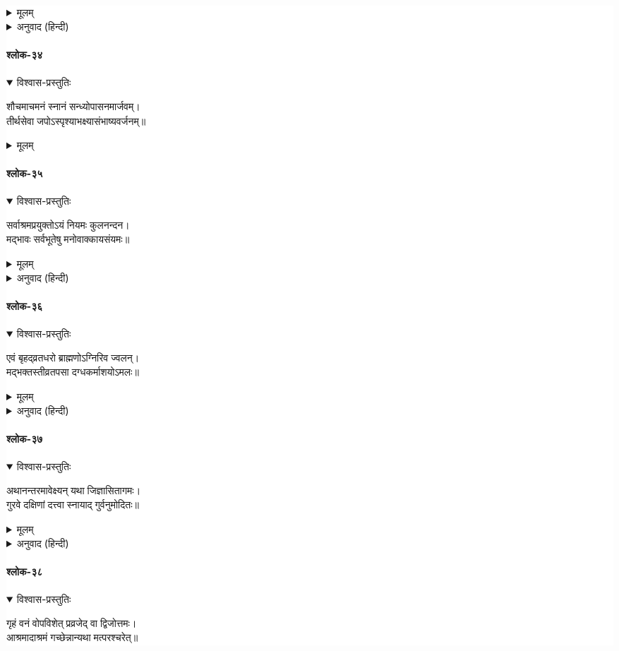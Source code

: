 <details><summary>मूलम्</summary></details>

<details><summary>अनुवाद (हिन्दी)</summary></details>

#### श्लोक-३४


<details open><summary>विश्वास-प्रस्तुतिः</summary>

शौचमाचमनं स्नानं सन्ध्योपासनमार्जवम्।  
तीर्थसेवा जपोऽस्पृश्याभक्ष्यासंभाष्यवर्जनम्॥
</details>

<details><summary>मूलम्</summary></details>

#### श्लोक-३५


<details open><summary>विश्वास-प्रस्तुतिः</summary>

सर्वाश्रमप्रयुक्तोऽयं नियमः कुलनन्दन।  
मद‍्भावः सर्वभूतेषु मनोवाक्कायसंयमः॥
</details>

<details><summary>मूलम्</summary></details>

<details><summary>अनुवाद (हिन्दी)</summary></details>

#### श्लोक-३६


<details open><summary>विश्वास-प्रस्तुतिः</summary>

एवं बृहद्‍व्रतधरो ब्राह्मणोऽग्निरिव ज्वलन्।  
मद‍्भक्तस्तीव्रतपसा दग्धकर्माशयोऽमलः॥
</details>

<details><summary>मूलम्</summary></details>

<details><summary>अनुवाद (हिन्दी)</summary></details>

#### श्लोक-३७


<details open><summary>विश्वास-प्रस्तुतिः</summary>

अथानन्तरमावेक्ष्यन् यथा जिज्ञासितागमः।  
गुरवे दक्षिणां दत्त्वा स्नायाद् गुर्वनुमोदितः॥
</details>

<details><summary>मूलम्</summary></details>

<details><summary>अनुवाद (हिन्दी)</summary></details>

#### श्लोक-३८


<details open><summary>विश्वास-प्रस्तुतिः</summary>

गृहं वनं वोपविशेत् प्रव्रजेद् वा द्विजोत्तमः।  
आश्रमादाश्रमं गच्छेन्नान्यथा मत्परश्चरेत्॥
</details>
